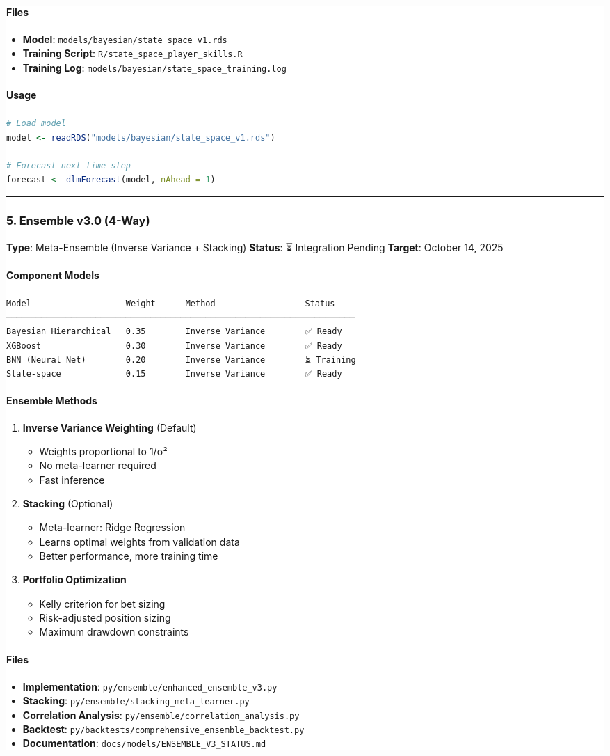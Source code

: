 #### Files
- **Model**: `models/bayesian/state_space_v1.rds`
- **Training Script**: `R/state_space_player_skills.R`
- **Training Log**: `models/bayesian/state_space_training.log`

#### Usage
```r
# Load model
model <- readRDS("models/bayesian/state_space_v1.rds")

# Forecast next time step
forecast <- dlmForecast(model, nAhead = 1)
```

---

### 5. Ensemble v3.0 (4-Way)

**Type**: Meta-Ensemble (Inverse Variance + Stacking)
**Status**: ⏳ Integration Pending
**Target**: October 14, 2025

#### Component Models
```
Model                   Weight      Method                  Status
──────────────────────────────────────────────────────────────────────
Bayesian Hierarchical   0.35        Inverse Variance        ✅ Ready
XGBoost                 0.30        Inverse Variance        ✅ Ready
BNN (Neural Net)        0.20        Inverse Variance        ⏳ Training
State-space             0.15        Inverse Variance        ✅ Ready
```

#### Ensemble Methods
1. **Inverse Variance Weighting** (Default)
   - Weights proportional to 1/σ²
   - No meta-learner required
   - Fast inference

2. **Stacking** (Optional)
   - Meta-learner: Ridge Regression
   - Learns optimal weights from validation data
   - Better performance, more training time

3. **Portfolio Optimization**
   - Kelly criterion for bet sizing
   - Risk-adjusted position sizing
   - Maximum drawdown constraints

#### Files
- **Implementation**: `py/ensemble/enhanced_ensemble_v3.py`
- **Stacking**: `py/ensemble/stacking_meta_learner.py`
- **Correlation Analysis**: `py/ensemble/correlation_analysis.py`
- **Backtest**: `py/backtests/comprehensive_ensemble_backtest.py`
- **Documentation**: `docs/models/ENSEMBLE_V3_STATUS.md`
